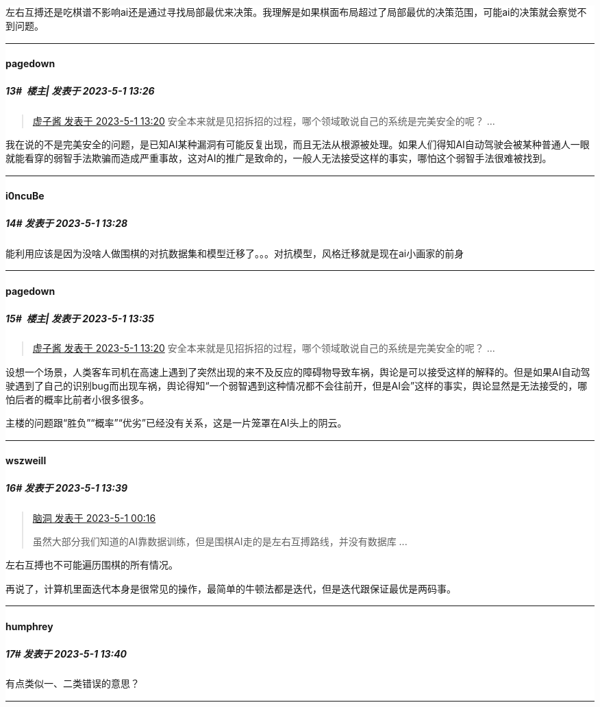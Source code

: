 左右互搏还是吃棋谱不影响ai还是通过寻找局部最优来决策。我理解是如果棋面布局超过了局部最优的决策范围，可能ai的决策就会察觉不到问题。

*****

####  pagedown  
##### 13#         楼主| 发表于 2023-5-1 13:26

<blockquote><a href="httphttps://bbs.saraba1st.com/2b/forum.php?mod=redirect&amp;goto=findpost&amp;pid=60683796&amp;ptid=2132612" target="_blank">虚子酱 发表于 2023-5-1 13:20</a>
安全本来就是见招拆招的过程，哪个领域敢说自己的系统是完美安全的呢？ ...</blockquote>
我在说的不是完美安全的问题，是已知AI某种漏洞有可能反复出现，而且无法从根源被处理。如果人们得知AI自动驾驶会被某种普通人一眼就能看穿的弱智手法欺骗而造成严重事故，这对AI的推广是致命的，一般人无法接受这样的事实，哪怕这个弱智手法很难被找到。

*****

####  i0ncuBe  
##### 14#       发表于 2023-5-1 13:28

能利用应该是因为没啥人做围棋的对抗数据集和模型迁移了。。。对抗模型，风格迁移就是现在ai小画家的前身

*****

####  pagedown  
##### 15#         楼主| 发表于 2023-5-1 13:35

<blockquote><a href="httphttps://bbs.saraba1st.com/2b/forum.php?mod=redirect&amp;goto=findpost&amp;pid=60683796&amp;ptid=2132612" target="_blank">虚子酱 发表于 2023-5-1 13:20</a>
安全本来就是见招拆招的过程，哪个领域敢说自己的系统是完美安全的呢？ ...</blockquote>
设想一个场景，人类客车司机在高速上遇到了突然出现的来不及反应的障碍物导致车祸，舆论是可以接受这样的解释的。但是如果AI自动驾驶遇到了自己的识别bug而出现车祸，舆论得知“一个弱智遇到这种情况都不会往前开，但是AI会”这样的事实，舆论显然是无法接受的，哪怕后者的概率比前者小很多很多。

主楼的问题跟“胜负”“概率”“优劣”已经没有关系，这是一片笼罩在AI头上的阴云。

*****

####  wszweill  
##### 16#       发表于 2023-5-1 13:39

<blockquote><a href="httphttps://bbs.saraba1st.com/2b/forum.php?mod=redirect&amp;goto=findpost&amp;pid=60683761&amp;ptid=2132612" target="_blank">脑洞 发表于 2023-5-1 00:16</a>

虽然大部分我们知道的AI靠数据训练，但是围棋AI走的是左右互搏路线，并没有数据库 ...</blockquote>
左右互搏也不可能遍历围棋的所有情况。

再说了，计算机里面迭代本身是很常见的操作，最简单的牛顿法都是迭代，但是迭代跟保证最优是两码事。

*****

####  humphrey  
##### 17#       发表于 2023-5-1 13:40

有点类似一、二类错误的意思？

*****

